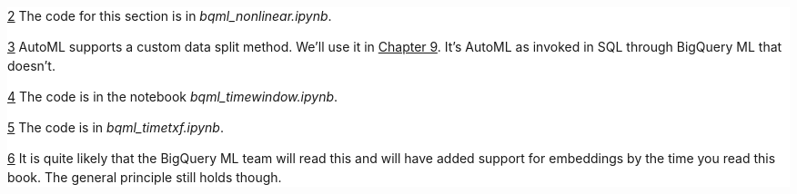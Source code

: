 [2](https://learning.oreilly.com/library/view/data-science-on/9781098118945/ch08.html#ch01fn156-marker) The code for this section is in _bqml\_nonlinear.ipynb_.

[3](https://learning.oreilly.com/library/view/data-science-on/9781098118945/ch08.html#ch01fn157-marker) AutoML supports a custom data split method. We’ll use it in [Chapter 9](https://learning.oreilly.com/library/view/data-science-on/9781098118945/ch09.html#machine\_learning\_with\_tensorflow\_in\_ver). It’s AutoML as invoked in SQL through BigQuery ML that doesn’t.

[4](https://learning.oreilly.com/library/view/data-science-on/9781098118945/ch08.html#ch01fn158-marker) The code is in the notebook _bqml\_timewindow.ipynb_.

[5](https://learning.oreilly.com/library/view/data-science-on/9781098118945/ch08.html#ch01fn159-marker) The code is in _bqml\_timetxf.ipynb_.

[6](https://learning.oreilly.com/library/view/data-science-on/9781098118945/ch08.html#ch01fn160-marker) It is quite likely that the BigQuery ML team will read this and will have added support for embeddings by the time you read this book. The general principle still holds though.

